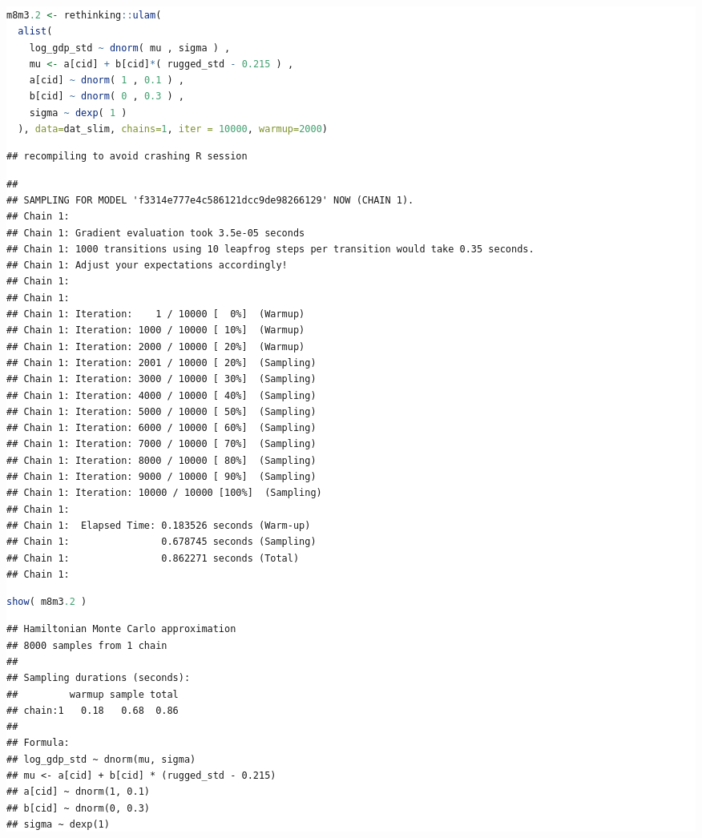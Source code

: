 
```r
m8m3.2 <- rethinking::ulam(
  alist(
    log_gdp_std ~ dnorm( mu , sigma ) ,
    mu <- a[cid] + b[cid]*( rugged_std - 0.215 ) ,
    a[cid] ~ dnorm( 1 , 0.1 ) ,
    b[cid] ~ dnorm( 0 , 0.3 ) ,
    sigma ~ dexp( 1 )
  ), data=dat_slim, chains=1, iter = 10000, warmup=2000)
```

```
## recompiling to avoid crashing R session
```

```
## 
## SAMPLING FOR MODEL 'f3314e777e4c586121dcc9de98266129' NOW (CHAIN 1).
## Chain 1: 
## Chain 1: Gradient evaluation took 3.5e-05 seconds
## Chain 1: 1000 transitions using 10 leapfrog steps per transition would take 0.35 seconds.
## Chain 1: Adjust your expectations accordingly!
## Chain 1: 
## Chain 1: 
## Chain 1: Iteration:    1 / 10000 [  0%]  (Warmup)
## Chain 1: Iteration: 1000 / 10000 [ 10%]  (Warmup)
## Chain 1: Iteration: 2000 / 10000 [ 20%]  (Warmup)
## Chain 1: Iteration: 2001 / 10000 [ 20%]  (Sampling)
## Chain 1: Iteration: 3000 / 10000 [ 30%]  (Sampling)
## Chain 1: Iteration: 4000 / 10000 [ 40%]  (Sampling)
## Chain 1: Iteration: 5000 / 10000 [ 50%]  (Sampling)
## Chain 1: Iteration: 6000 / 10000 [ 60%]  (Sampling)
## Chain 1: Iteration: 7000 / 10000 [ 70%]  (Sampling)
## Chain 1: Iteration: 8000 / 10000 [ 80%]  (Sampling)
## Chain 1: Iteration: 9000 / 10000 [ 90%]  (Sampling)
## Chain 1: Iteration: 10000 / 10000 [100%]  (Sampling)
## Chain 1: 
## Chain 1:  Elapsed Time: 0.183526 seconds (Warm-up)
## Chain 1:                0.678745 seconds (Sampling)
## Chain 1:                0.862271 seconds (Total)
## Chain 1:
```

```r
show( m8m3.2 )
```

```
## Hamiltonian Monte Carlo approximation
## 8000 samples from 1 chain
## 
## Sampling durations (seconds):
##         warmup sample total
## chain:1   0.18   0.68  0.86
## 
## Formula:
## log_gdp_std ~ dnorm(mu, sigma)
## mu <- a[cid] + b[cid] * (rugged_std - 0.215)
## a[cid] ~ dnorm(1, 0.1)
## b[cid] ~ dnorm(0, 0.3)
## sigma ~ dexp(1)
```
